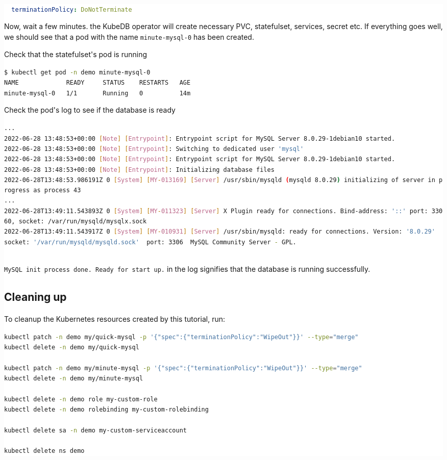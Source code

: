 ```yaml
  terminationPolicy: DoNotTerminate

```

Now, wait a few minutes. the KubeDB operator will create necessary PVC, statefulset, services, secret etc. If everything goes well, we should see that a pod with the name `minute-mysql-0` has been created.

Check that the statefulset's pod is running

```bash
$ kubectl get pod -n demo minute-mysql-0
NAME             READY     STATUS    RESTARTS   AGE
minute-mysql-0   1/1       Running   0          14m
```

Check the pod's log to see if the database is ready

```bash
...
2022-06-28 13:48:53+00:00 [Note] [Entrypoint]: Entrypoint script for MySQL Server 8.0.29-1debian10 started.
2022-06-28 13:48:53+00:00 [Note] [Entrypoint]: Switching to dedicated user 'mysql'
2022-06-28 13:48:53+00:00 [Note] [Entrypoint]: Entrypoint script for MySQL Server 8.0.29-1debian10 started.
2022-06-28 13:48:53+00:00 [Note] [Entrypoint]: Initializing database files
2022-06-28T13:48:53.986191Z 0 [System] [MY-013169] [Server] /usr/sbin/mysqld (mysqld 8.0.29) initializing of server in progress as process 43
...
2022-06-28T13:49:11.543893Z 0 [System] [MY-011323] [Server] X Plugin ready for connections. Bind-address: '::' port: 33060, socket: /var/run/mysqld/mysqlx.sock
2022-06-28T13:49:11.543917Z 0 [System] [MY-010931] [Server] /usr/sbin/mysqld: ready for connections. Version: '8.0.29'  socket: '/var/run/mysqld/mysqld.sock'  port: 3306  MySQL Community Server - GPL.



```

`MySQL init process done. Ready for start up.` in the log signifies that the database is running successfully.

## Cleaning up

To cleanup the Kubernetes resources created by this tutorial, run:

```bash
kubectl patch -n demo my/quick-mysql -p '{"spec":{"terminationPolicy":"WipeOut"}}' --type="merge"
kubectl delete -n demo my/quick-mysql

kubectl patch -n demo my/minute-mysql -p '{"spec":{"terminationPolicy":"WipeOut"}}' --type="merge"
kubectl delete -n demo my/minute-mysql

kubectl delete -n demo role my-custom-role
kubectl delete -n demo rolebinding my-custom-rolebinding

kubectl delete sa -n demo my-custom-serviceaccount

kubectl delete ns demo
```
